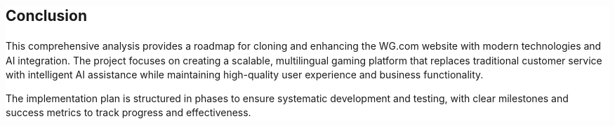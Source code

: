 ## Conclusion

This comprehensive analysis provides a roadmap for cloning and enhancing the WG.com website with modern technologies and AI integration. The project focuses on creating a scalable, multilingual gaming platform that replaces traditional customer service with intelligent AI assistance while maintaining high-quality user experience and business functionality.

The implementation plan is structured in phases to ensure systematic development and testing, with clear milestones and success metrics to track progress and effectiveness.
